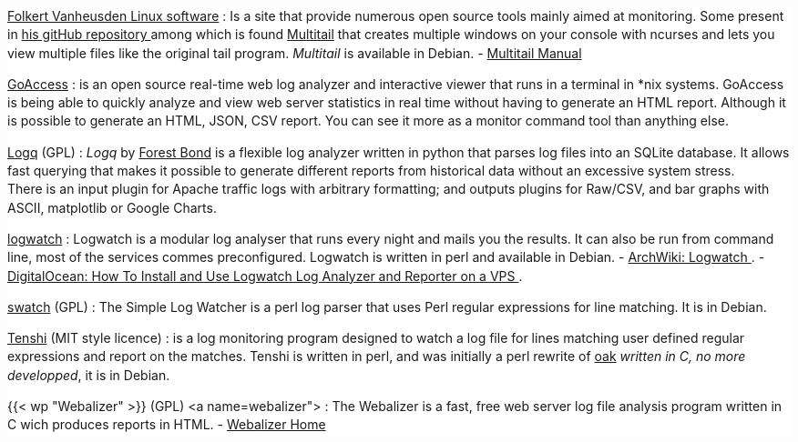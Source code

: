 [Folkert Vanheusden Linux software](http://www.vanheusden.com/Linux/)
:   Is a site that provide numerous open source tools mainly aimed
    at monitoring. Some present in [his gitHub repository
    ](https://github.com/flok99)
    among which is found
    [Multitail](http://www.vanheusden.com/multitail/)
    that creates multiple windows on your console with ncurses and lets
    you view multiple files like the original tail program.
    _Multitail_ is available in Debian.
    -   [Multitail Manual](https://www.vanheusden.com/multitail/manual.php)

[GoAccess](http://goaccess.io/)
:   is an open source real-time web log analyzer and interactive
    viewer that runs in a terminal in *nix systems.  GoAccess is being
    able to quickly analyze and view web server statistics in real
    time without having to generate an HTML report. Although it is
    possible to generate an HTML, JSON, CSV report.  You can see it
    more as a monitor command tool than anything else.

[Logq](http://www.logq.org/) (GPL)
:   _Logq_ by [Forest Bond](http://www.alittletooquiet.net/)
    is a flexible log analyzer written in python that parses log files
    into an SQLite database.  It allows fast querying that makes it
    possible to generate different reports from historical data
    without an excessive system stress.<br /> There is an input
    plugin for Apache traffic logs with arbitrary formatting; and
    outputs plugins for Raw/CSV, and bar graphs with ASCII,
    matplotlib or Google Charts.

[logwatch](http://sourceforge.net/projects/logwatch/)
:   Logwatch is a modular log analyser that runs every night and mails
    you the results. It can also be run from command line, most of the
    services commes preconfigured. Logwatch is written in perl and
    available in Debian.
    -   [ArchWiki: Logwatch
        ](https://wiki.archlinux.org/index.php/Logwatch).
    -   [DigitalOcean: How To Install and Use Logwatch Log Analyzer
        and Reporter on a VPS
        ](https://www.digitalocean.com/community/tutorials/how-to-install-and-use-logwatch-log-analyzer-and-reporter-on-a-vps).

[swatch](http://sourceforge.net/projects/swatch/) (GPL)
:   The Simple Log Watcher is a perl log parser that uses Perl regular
    expressions for line matching. It is in Debian.

[Tenshi](http://dev.inversepath.com/trac/tenshi) (MIT style licence)
:   is a log monitoring program designed to watch a log file for lines
    matching user defined regular expressions and report on the
    matches. Tenshi is written in perl, and was initially a perl
    rewrite of [oak](http://www.ktools.org/oak) _written in C, no more developped_, it
    is in Debian.

{{< wp "Webalizer" >}}  (GPL) <a name=webalizer">
:   The Webalizer is a fast, free web server log file analysis
    program written in C wich produces reports in HTML.
    -   [Webalizer Home](http://www.mrunix.net/webalizer/)






